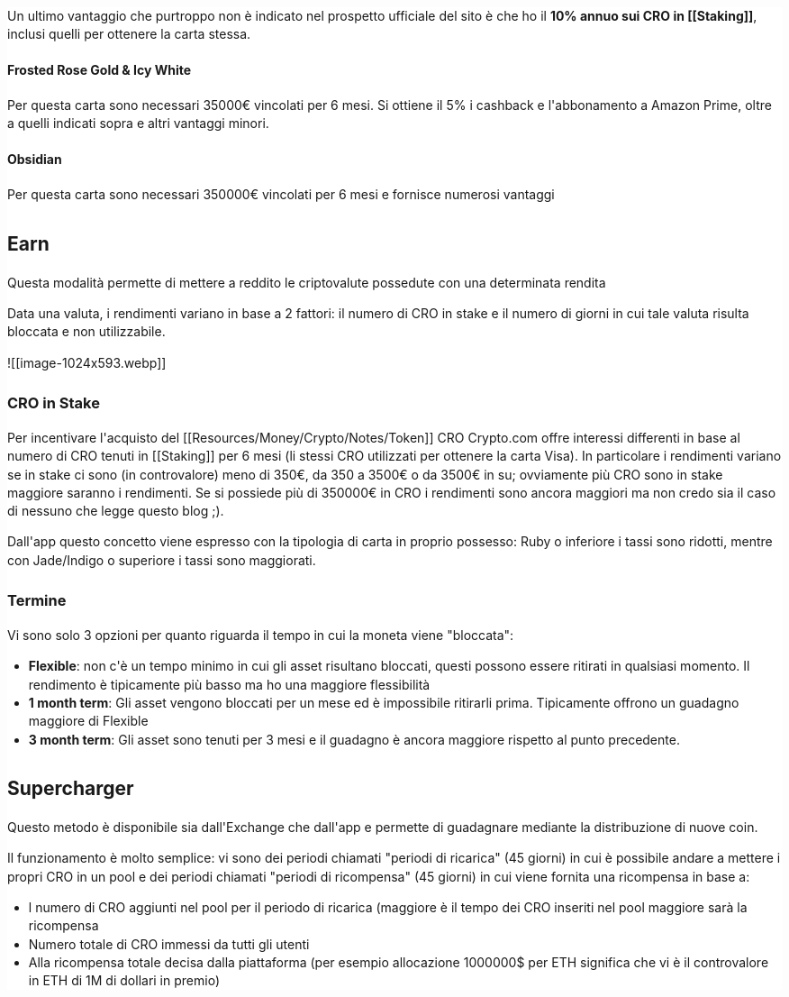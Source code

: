 Un ultimo vantaggio che purtroppo non è indicato nel prospetto ufficiale del sito è che ho il **10% annuo sui CRO in [[Staking]]**, inclusi quelli per ottenere la carta stessa.

#### Frosted Rose Gold & Icy White

Per questa carta sono necessari 35000€ vincolati per 6 mesi. Si ottiene il 5% i cashback e l'abbonamento a Amazon Prime, oltre a quelli indicati sopra e altri vantaggi minori.

#### Obsidian

Per questa carta sono necessari 350000€ vincolati per 6 mesi e fornisce numerosi vantaggi

## Earn

Questa modalità permette di mettere a reddito le criptovalute possedute con una determinata rendita

Data una valuta, i rendimenti variano in base a 2 fattori: il numero di CRO in stake e il numero di giorni in cui tale valuta risulta bloccata e non utilizzabile.

![[image-1024x593.webp]]

### CRO in Stake

Per incentivare l'acquisto del [[Resources/Money/Crypto/Notes/Token]] CRO Crypto.com offre interessi differenti in base al numero di CRO tenuti in [[Staking]] per 6 mesi (li stessi CRO utilizzati per ottenere la carta Visa). In particolare i rendimenti variano se in stake ci sono (in controvalore) meno di 350€, da 350 a 3500€ o da 3500€ in su; ovviamente più CRO sono in stake maggiore saranno i rendimenti. Se si possiede più di 350000€ in CRO i rendimenti sono ancora maggiori ma non credo sia il caso di nessuno che legge questo blog ;).

Dall'app questo concetto viene espresso con la tipologia di carta in proprio possesso: Ruby o inferiore i tassi sono ridotti, mentre con Jade/Indigo o superiore i tassi sono maggiorati.

### Termine

Vi sono solo 3 opzioni per quanto riguarda il tempo in cui la moneta viene "bloccata":

- **Flexible**: non c'è un tempo minimo in cui gli asset risultano bloccati, questi possono essere ritirati in qualsiasi momento. Il rendimento è tipicamente più basso ma ho una maggiore flessibilità
- **1 month term**: Gli asset vengono bloccati per un mese ed è impossibile ritirarli prima. Tipicamente offrono un guadagno maggiore di Flexible
- **3 month term**: Gli asset sono tenuti per 3 mesi e il guadagno è ancora maggiore rispetto al punto precedente.

## Supercharger

Questo metodo è disponibile sia dall'Exchange che dall'app e permette di guadagnare mediante la distribuzione di nuove coin.

Il funzionamento è molto semplice: vi sono dei periodi chiamati "periodi di ricarica" (45 giorni) in cui è possibile andare a mettere i propri CRO in un pool e dei periodi chiamati "periodi di ricompensa" (45 giorni) in cui viene fornita una ricompensa in base a:

- l numero di CRO aggiunti nel pool per il periodo di ricarica (maggiore è il tempo dei CRO inseriti nel pool maggiore sarà la ricompensa
- Numero totale di CRO immessi da tutti gli utenti
- Alla ricompensa totale decisa dalla piattaforma (per esempio allocazione 1000000$ per ETH significa che vi è il controvalore in ETH di 1M di dollari in premio)
